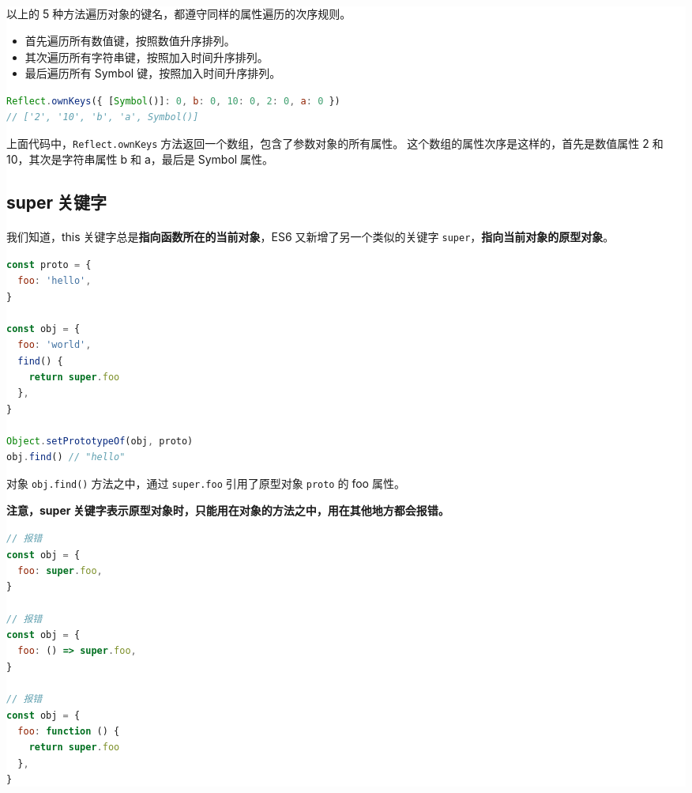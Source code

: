 以上的 5 种方法遍历对象的键名，都遵守同样的属性遍历的次序规则。

- 首先遍历所有数值键，按照数值升序排列。
- 其次遍历所有字符串键，按照加入时间升序排列。
- 最后遍历所有 Symbol 键，按照加入时间升序排列。

```js
Reflect.ownKeys({ [Symbol()]: 0, b: 0, 10: 0, 2: 0, a: 0 })
// ['2', '10', 'b', 'a', Symbol()]
```

上面代码中，`Reflect.ownKeys` 方法返回一个数组，包含了参数对象的所有属性。
这个数组的属性次序是这样的，首先是数值属性 2 和 10，其次是字符串属性 b 和 a，最后是 Symbol 属性。

## super 关键字

我们知道，this 关键字总是**指向函数所在的当前对象**，ES6 又新增了另一个类似的关键字 `super`，**指向当前对象的原型对象**。

```js
const proto = {
  foo: 'hello',
}

const obj = {
  foo: 'world',
  find() {
    return super.foo
  },
}

Object.setPrototypeOf(obj, proto)
obj.find() // "hello"
```

对象 `obj.find()` 方法之中，通过 `super.foo` 引用了原型对象 `proto` 的 foo 属性。

**注意，super 关键字表示原型对象时，只能用在对象的方法之中，用在其他地方都会报错。**

```js
// 报错
const obj = {
  foo: super.foo,
}

// 报错
const obj = {
  foo: () => super.foo,
}

// 报错
const obj = {
  foo: function () {
    return super.foo
  },
}
```


  [propKey]: true,
  ['a' + 'bc']: 123,
  [keyA]: 'valueA',
  [keyB]: 'valueB',